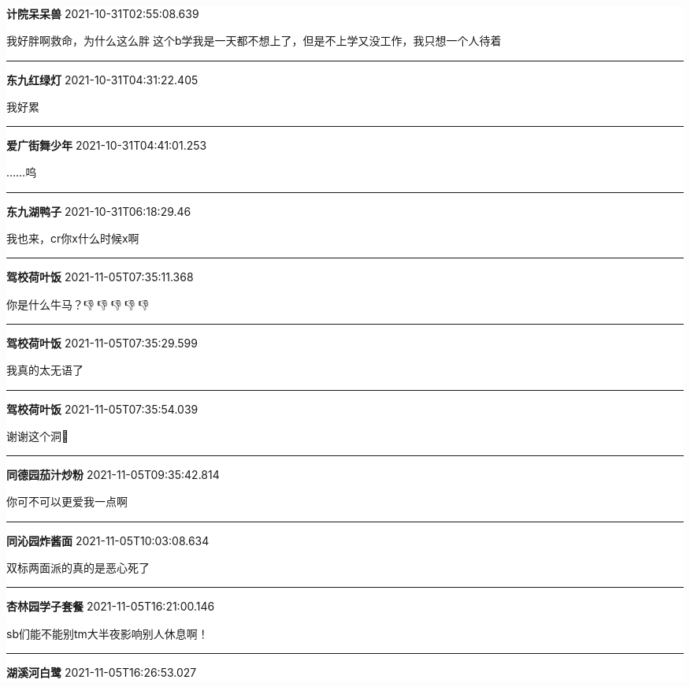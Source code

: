 
**计院呆呆兽** 2021-10-31T02:55:08.639

我好胖啊救命，为什么这么胖
这个b学我是一天都不想上了，但是不上学又没工作，我只想一个人待着

---

**东九红绿灯** 2021-10-31T04:31:22.405

我好累

---

**爱广街舞少年** 2021-10-31T04:41:01.253

……呜

---

**东九湖鸭子** 2021-10-31T06:18:29.46

我也来，cr你x什么时候x啊

---

**驾校荷叶饭** 2021-11-05T07:35:11.368

你是什么牛马？👎 👎 👎 👎 👎

---

**驾校荷叶饭** 2021-11-05T07:35:29.599

我真的太无语了

---

**驾校荷叶饭** 2021-11-05T07:35:54.039

谢谢这个洞🙏

---

**同德园茄汁炒粉** 2021-11-05T09:35:42.814

你可不可以更爱我一点啊

---

**同沁园炸酱面** 2021-11-05T10:03:08.634

双标两面派的真的是恶心死了

---

**杏林园学子套餐** 2021-11-05T16:21:00.146

sb们能不能别tm大半夜影响别人休息啊！

---

**湖溪河白鹭** 2021-11-05T16:26:53.027
